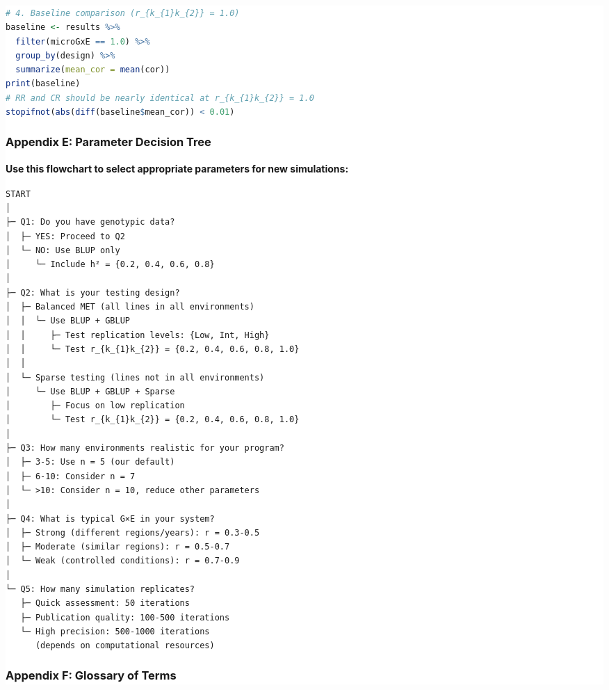 ```r
# 4. Baseline comparison (r_{k_{1}k_{2}} = 1.0)
baseline <- results %>%
  filter(microGxE == 1.0) %>%
  group_by(design) %>%
  summarize(mean_cor = mean(cor))
print(baseline)
# RR and CR should be nearly identical at r_{k_{1}k_{2}} = 1.0
stopifnot(abs(diff(baseline$mean_cor)) < 0.01)
```

### Appendix E: Parameter Decision Tree

**Use this flowchart to select appropriate parameters for new simulations:**

```
START
│
├─ Q1: Do you have genotypic data?
│  ├─ YES: Proceed to Q2
│  └─ NO: Use BLUP only
│     └─ Include h² = {0.2, 0.4, 0.6, 0.8}
│
├─ Q2: What is your testing design?
│  ├─ Balanced MET (all lines in all environments)
│  │  └─ Use BLUP + GBLUP
│  │     ├─ Test replication levels: {Low, Int, High}
│  │     └─ Test r_{k_{1}k_{2}} = {0.2, 0.4, 0.6, 0.8, 1.0}
│  │
│  └─ Sparse testing (lines not in all environments)
│     └─ Use BLUP + GBLUP + Sparse
│        ├─ Focus on low replication
│        └─ Test r_{k_{1}k_{2}} = {0.2, 0.4, 0.6, 0.8, 1.0}
│
├─ Q3: How many environments realistic for your program?
│  ├─ 3-5: Use n = 5 (our default)
│  ├─ 6-10: Consider n = 7
│  └─ >10: Consider n = 10, reduce other parameters
│
├─ Q4: What is typical G×E in your system?
│  ├─ Strong (different regions/years): r = 0.3-0.5
│  ├─ Moderate (similar regions): r = 0.5-0.7
│  └─ Weak (controlled conditions): r = 0.7-0.9
│
└─ Q5: How many simulation replicates?
   ├─ Quick assessment: 50 iterations
   ├─ Publication quality: 100-500 iterations
   └─ High precision: 500-1000 iterations
      (depends on computational resources)
```

### Appendix F: Glossary of Terms
